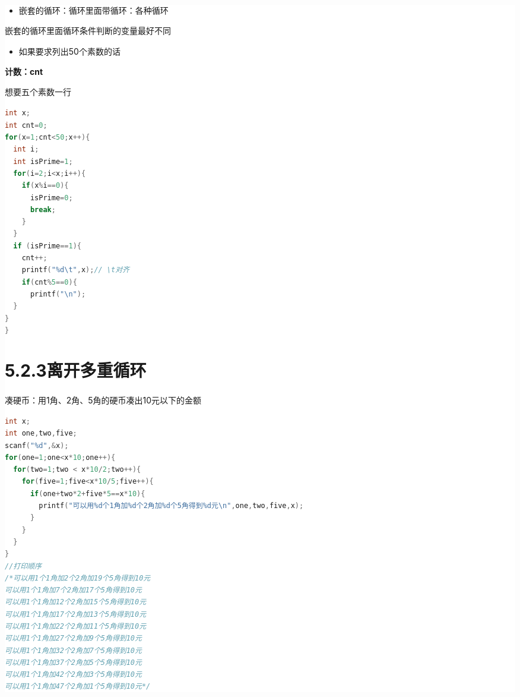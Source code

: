 - 嵌套的循环：循环里面带循环：各种循环

嵌套的循环里面循环条件判断的变量最好不同

- 如果要求列出50个素数的话

**计数：cnt**

想要五个素数一行

```c
int x;
int cnt=0;
for(x=1;cnt<50;x++){
  int i;
  int isPrime=1;
  for(i=2;i<x;i++){
    if(x%i==0){
      isPrime=0;
      break;
    }
  }
  if (isPrime==1){
    cnt++;
    printf("%d\t",x);// \t对齐
    if(cnt%5==0){
      printf("\n");
  }
}
}
```

# 5.2.3离开多重循环

凑硬币：用1角、2角、5角的硬币凑出10元以下的金额

```c
int x;
int one,two,five;
scanf("%d",&x);
for(one=1;one<x*10;one++){
  for(two=1;two < x*10/2;two++){
    for(five=1;five<x*10/5;five++){
      if(one+two*2+five*5==x*10){
        printf("可以用%d个1角加%d个2角加%d个5角得到%d元\n",one,two,five,x);
      }
    }
  }
}
//打印顺序
/*可以用1个1角加2个2角加19个5角得到10元
可以用1个1角加7个2角加17个5角得到10元
可以用1个1角加12个2角加15个5角得到10元
可以用1个1角加17个2角加13个5角得到10元
可以用1个1角加22个2角加11个5角得到10元
可以用1个1角加27个2角加9个5角得到10元
可以用1个1角加32个2角加7个5角得到10元
可以用1个1角加37个2角加5个5角得到10元
可以用1个1角加42个2角加3个5角得到10元
可以用1个1角加47个2角加1个5角得到10元*/
```
